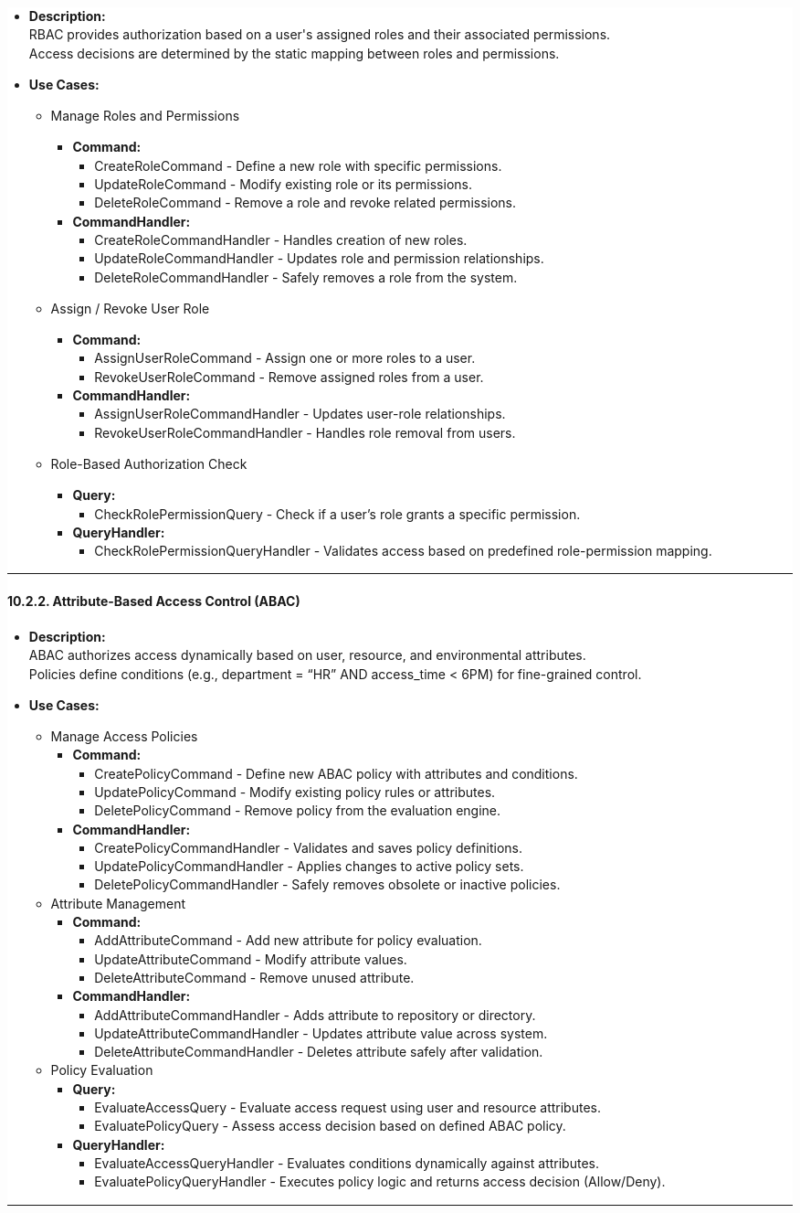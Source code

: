 - **Description:**  
  RBAC provides authorization based on a user's assigned roles and their associated permissions.  
  Access decisions are determined by the static mapping between roles and permissions.

- **Use Cases:**
  - Manage Roles and Permissions
    - **Command:**
      - CreateRoleCommand - Define a new role with specific permissions.
      - UpdateRoleCommand - Modify existing role or its permissions.
      - DeleteRoleCommand - Remove a role and revoke related permissions.
    - **CommandHandler:**
      - CreateRoleCommandHandler - Handles creation of new roles.
      - UpdateRoleCommandHandler - Updates role and permission relationships.
      - DeleteRoleCommandHandler - Safely removes a role from the system.
  - Assign / Revoke User Role
    - **Command:**
      - AssignUserRoleCommand - Assign one or more roles to a user.
      - RevokeUserRoleCommand - Remove assigned roles from a user.
    - **CommandHandler:**
      - AssignUserRoleCommandHandler - Updates user-role relationships.
      - RevokeUserRoleCommandHandler - Handles role removal from users.

  - Role-Based Authorization Check
    - **Query:**
      - CheckRolePermissionQuery - Check if a user’s role grants a specific permission.
    - **QueryHandler:**
      - CheckRolePermissionQueryHandler - Validates access based on predefined role-permission mapping.

---

#### 10.2.2. Attribute-Based Access Control (ABAC)

- **Description:**  
  ABAC authorizes access dynamically based on user, resource, and environmental attributes.  
  Policies define conditions (e.g., department = “HR” AND access_time < 6PM) for fine-grained control.

- **Use Cases:**
  - Manage Access Policies
    - **Command:**
      - CreatePolicyCommand - Define new ABAC policy with attributes and conditions.
      - UpdatePolicyCommand - Modify existing policy rules or attributes.
      - DeletePolicyCommand - Remove policy from the evaluation engine.
    - **CommandHandler:**
      - CreatePolicyCommandHandler - Validates and saves policy definitions.
      - UpdatePolicyCommandHandler - Applies changes to active policy sets.
      - DeletePolicyCommandHandler - Safely removes obsolete or inactive policies.
  - Attribute Management
    - **Command:**
      - AddAttributeCommand - Add new attribute for policy evaluation.
      - UpdateAttributeCommand - Modify attribute values.
      - DeleteAttributeCommand - Remove unused attribute.
    - **CommandHandler:**
      - AddAttributeCommandHandler - Adds attribute to repository or directory.
      - UpdateAttributeCommandHandler - Updates attribute value across system.
      - DeleteAttributeCommandHandler - Deletes attribute safely after validation.
  - Policy Evaluation
    - **Query:**
      - EvaluateAccessQuery - Evaluate access request using user and resource attributes.
      - EvaluatePolicyQuery - Assess access decision based on defined ABAC policy.
    - **QueryHandler:**
      - EvaluateAccessQueryHandler - Evaluates conditions dynamically against attributes.
      - EvaluatePolicyQueryHandler - Executes policy logic and returns access decision (Allow/Deny).

---